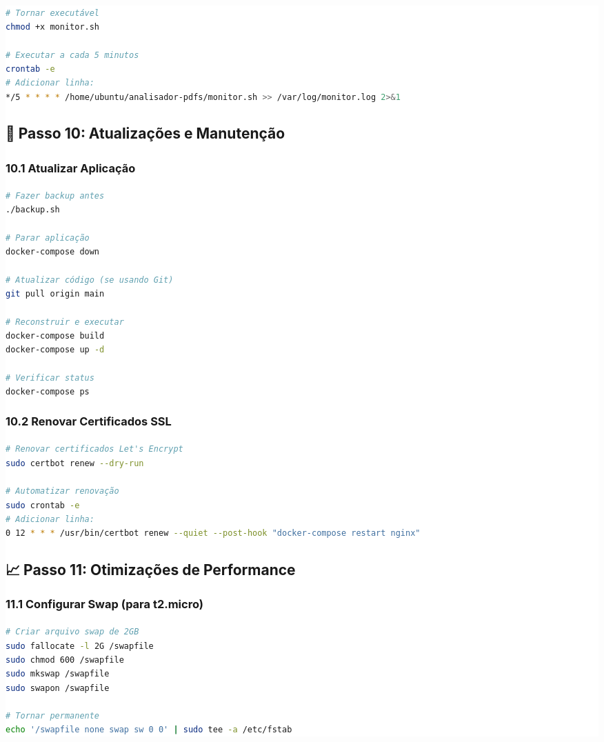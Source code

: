 ```bash
# Tornar executável
chmod +x monitor.sh

# Executar a cada 5 minutos
crontab -e
# Adicionar linha:
*/5 * * * * /home/ubuntu/analisador-pdfs/monitor.sh >> /var/log/monitor.log 2>&1
```

## 🔄 Passo 10: Atualizações e Manutenção

### 10.1 Atualizar Aplicação

```bash
# Fazer backup antes
./backup.sh

# Parar aplicação
docker-compose down

# Atualizar código (se usando Git)
git pull origin main

# Reconstruir e executar
docker-compose build
docker-compose up -d

# Verificar status
docker-compose ps
```

### 10.2 Renovar Certificados SSL

```bash
# Renovar certificados Let's Encrypt
sudo certbot renew --dry-run

# Automatizar renovação
sudo crontab -e
# Adicionar linha:
0 12 * * * /usr/bin/certbot renew --quiet --post-hook "docker-compose restart nginx"
```

## 📈 Passo 11: Otimizações de Performance

### 11.1 Configurar Swap (para t2.micro)

```bash
# Criar arquivo swap de 2GB
sudo fallocate -l 2G /swapfile
sudo chmod 600 /swapfile
sudo mkswap /swapfile
sudo swapon /swapfile

# Tornar permanente
echo '/swapfile none swap sw 0 0' | sudo tee -a /etc/fstab
```
